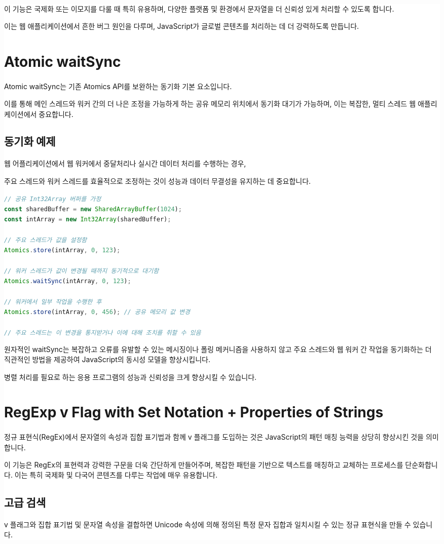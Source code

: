 이 기능은 국제화 또는 이모지를 다룰 때 특히 유용하며, 다양한 플랫폼 및 환경에서 문자열을 더 신뢰성 있게 처리할 수 있도록 합니다.

이는 웹 애플리케이션에서 흔한 버그 원인을 다루며, JavaScript가 글로벌 콘텐츠를 처리하는 데 더 강력하도록 만듭니다.



# Atomic waitSync

Atomic waitSync는 기존 Atomics API를 보완하는 동기화 기본 요소입니다.

이를 통해 메인 스레드와 워커 간의 더 나은 조정을 가능하게 하는 공유 메모리 위치에서 동기화 대기가 가능하며, 이는 복잡한, 멀티 스레드 웹 애플리케이션에서 중요합니다.

## 동기화 예제



웹 어플리케이션에서 웹 워커에서 중달처리나 실시간 데이터 처리를 수행하는 경우,

주요 스레드와 워커 스레드를 효율적으로 조정하는 것이 성능과 데이터 무결성을 유지하는 데 중요합니다.

```js
// 공유 Int32Array 버퍼를 가정
const sharedBuffer = new SharedArrayBuffer(1024);
const intArray = new Int32Array(sharedBuffer);

// 주요 스레드가 값을 설정함
Atomics.store(intArray, 0, 123);

// 워커 스레드가 값이 변경될 때까지 동기적으로 대기함
Atomics.waitSync(intArray, 0, 123);

// 워커에서 일부 작업을 수행한 후
Atomics.store(intArray, 0, 456); // 공유 메모리 값 변경

// 주요 스레드는 이 변경을 통지받거나 이에 대해 조치를 취할 수 있음
```

원자적인 waitSync는 복잡하고 오류를 유발할 수 있는 메시징이나 폴링 메커니즘을 사용하지 않고 주요 스레드와 웹 워커 간 작업을 동기화하는 더 직관적인 방법을 제공하여 JavaScript의 동시성 모델을 향상시킵니다.



병렬 처리를 필요로 하는 응용 프로그램의 성능과 신뢰성을 크게 향상시킬 수 있습니다.

# RegExp v Flag with Set Notation + Properties of Strings

정규 표현식(RegEx)에서 문자열의 속성과 집합 표기법과 함께 v 플래그를 도입하는 것은 JavaScript의 패턴 매칭 능력을 상당히 향상시킨 것을 의미합니다.

이 기능은 RegEx의 표현력과 강력한 구문을 더욱 간단하게 만들어주며, 복잡한 패턴을 기반으로 텍스트를 매칭하고 교체하는 프로세스를 단순화합니다. 이는 특히 국제화 및 다국어 콘텐츠를 다루는 작업에 매우 유용합니다.



## 고급 검색

v 플래그와 집합 표기법 및 문자열 속성을 결합하면 Unicode 속성에 의해 정의된 특정 문자 집합과 일치시킬 수 있는 정규 표현식을 만들 수 있습니다.
